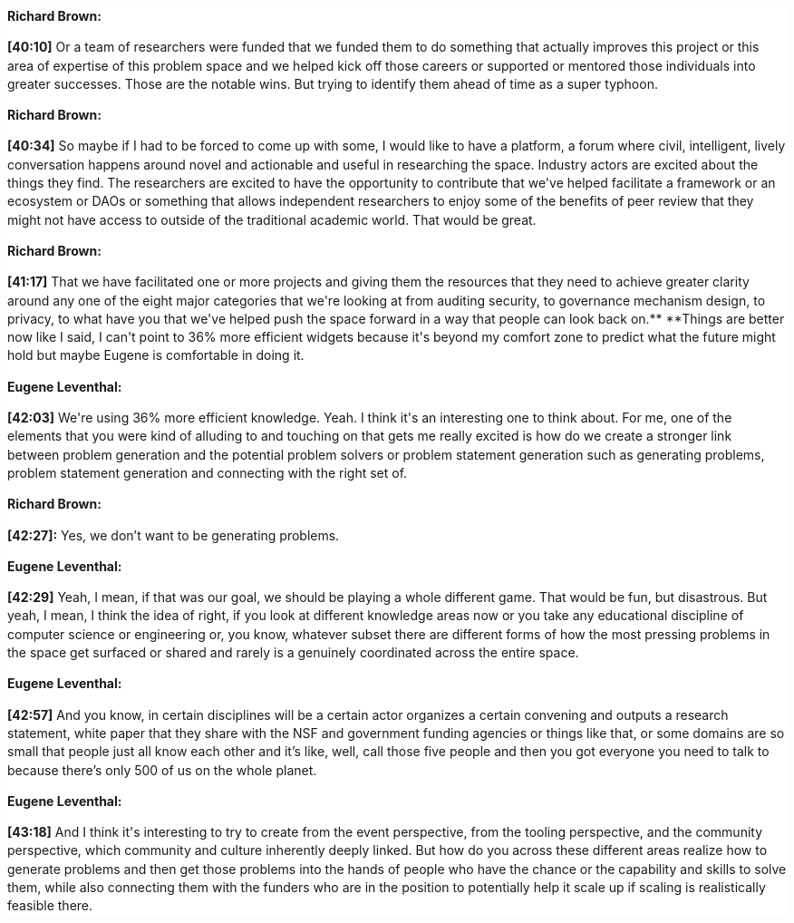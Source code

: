 **Richard Brown:**

**[40:10]** Or a team of researchers were funded that we funded them to do something that actually improves this project or this area of expertise of this problem space and we helped kick off those careers or supported or mentored those individuals into greater successes. Those are the notable wins. But trying to identify them ahead of time as a super typhoon.

**Richard Brown:**

**[40:34]** So maybe if I had to be forced to come up with some, I would like to have a platform, a forum where civil, intelligent, lively conversation happens around novel and actionable and useful in researching the space. Industry actors are excited about the things they find. The researchers are excited to have the opportunity to contribute that we've helped facilitate a framework or an ecosystem or DAOs or something that allows independent researchers to enjoy some of the benefits of peer review that they might not have access to outside of the traditional academic world. That would be great.

**Richard Brown:**

**[41:17]** That we have facilitated one or more projects and giving them the resources that they need to achieve greater clarity around any one of the eight major categories that we're looking at from auditing security, to governance mechanism design, to privacy, to what have you that we've helped push the space forward in a way that people can look back on.** **Things are better now like I said, I can't point to 36% more efficient widgets because it's beyond my comfort zone to predict what the future might hold but maybe Eugene is comfortable in doing it.

**Eugene Leventhal:**

**[42:03]** We're using 36% more efficient knowledge. Yeah. I think it's an interesting one to think about. For me, one of the elements that you were kind of alluding to and touching on that gets me really excited is how do we create a stronger link between problem generation and the potential problem solvers or problem statement generation such as generating problems, problem statement generation and connecting with the right set of.

**Richard Brown:**

**[42:27]:** Yes, we don’t want to be generating problems. 

**Eugene Leventhal:**

**[42:29]** Yeah, I mean, if that was our goal, we should be playing a whole different game. That would be fun, but disastrous. But yeah, I mean, I think the idea of right, if you look at different knowledge areas now or you take any educational discipline of computer science or engineering or, you know, whatever subset there are different forms of how the most pressing problems in the space get surfaced or shared and rarely is a genuinely coordinated across the entire space.

**Eugene Leventhal:**

**[42:57]** And you know, in certain disciplines will be a certain actor organizes a certain convening and outputs a research statement, white paper that they share with the NSF and government funding agencies or things like that, or some domains are so small that people just all know each other and it’s like, well, call those five people and then you got everyone you need to talk to because there’s only 500 of us on the whole planet.

**Eugene Leventhal:**

**[43:18]** And I think it's interesting to try to create from the event perspective, from the tooling perspective, and the community perspective, which community and culture inherently deeply linked. But how do you across these different areas realize how to generate problems and then get those problems into the hands of people who have the chance or the capability and skills to solve them, while also connecting them with the funders who are in the position to potentially help it scale up if  scaling is realistically feasible there.
